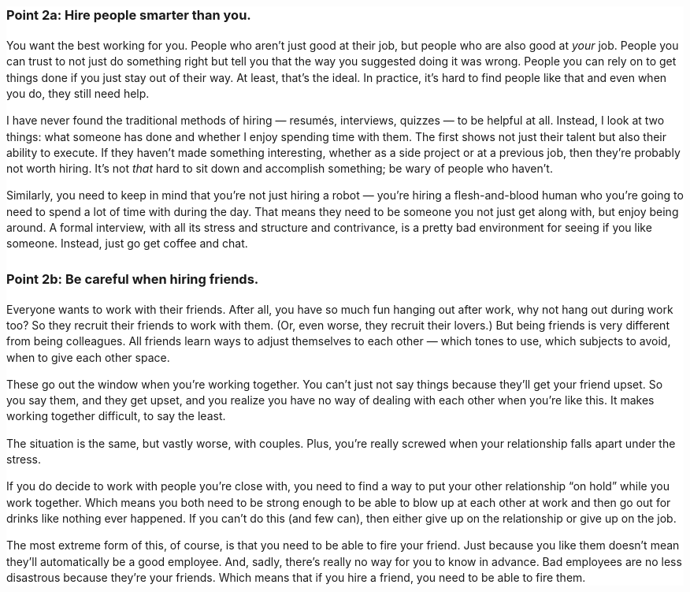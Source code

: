 ### Point 2a: Hire people smarter than you.

You want the best working for you. People who aren’t just good at their
job, but people who are also good at *your* job. People you can trust to
not just do something right but tell you that the way you suggested
doing it was wrong. People you can rely on to get things done if you
just stay out of their way. At least, that’s the ideal. In practice,
it’s hard to find people like that and even when you do, they still need
help.

I have never found the traditional methods of hiring — resumés,
interviews, quizzes — to be helpful at all. Instead, I look at two
things: what someone has done and whether I enjoy spending time with
them. The first shows not just their talent but also their ability to
execute. If they haven’t made something interesting, whether as a side
project or at a previous job, then they’re probably not worth hiring.
It’s not *that* hard to sit down and accomplish something; be wary of
people who haven’t.

Similarly, you need to keep in mind that you’re not just hiring a robot
— you’re hiring a flesh-and-blood human who you’re going to need to
spend a lot of time with during the day. That means they need to be
someone you not just get along with, but enjoy being around. A formal
interview, with all its stress and structure and contrivance, is a
pretty bad environment for seeing if you like someone. Instead, just go
get coffee and chat.

### Point 2b: Be careful when hiring friends.

Everyone wants to work with their friends. After all, you have so much
fun hanging out after work, why not hang out during work too? So they
recruit their friends to work with them. (Or, even worse, they recruit
their lovers.) But being friends is very different from being
colleagues. All friends learn ways to adjust themselves to each other —
which tones to use, which subjects to avoid, when to give each other
space.

These go out the window when you’re working together. You can’t just not
say things because they’ll get your friend upset. So you say them, and
they get upset, and you realize you have no way of dealing with each
other when you’re like this. It makes working together difficult, to say
the least.

The situation is the same, but vastly worse, with couples. Plus, you’re
really screwed when your relationship falls apart under the stress.

If you do decide to work with people you’re close with, you need to find
a way to put your other relationship “on hold” while you work together.
Which means you both need to be strong enough to be able to blow up at
each other at work and then go out for drinks like nothing ever
happened. If you can’t do this (and few can), then either give up on the
relationship or give up on the job.

The most extreme form of this, of course, is that you need to be able to
fire your friend. Just because you like them doesn’t mean they’ll
automatically be a good employee. And, sadly, there’s really no way for
you to know in advance. Bad employees are no less disastrous because
they’re your friends. Which means that if you hire a friend, you need to
be able to fire them.
